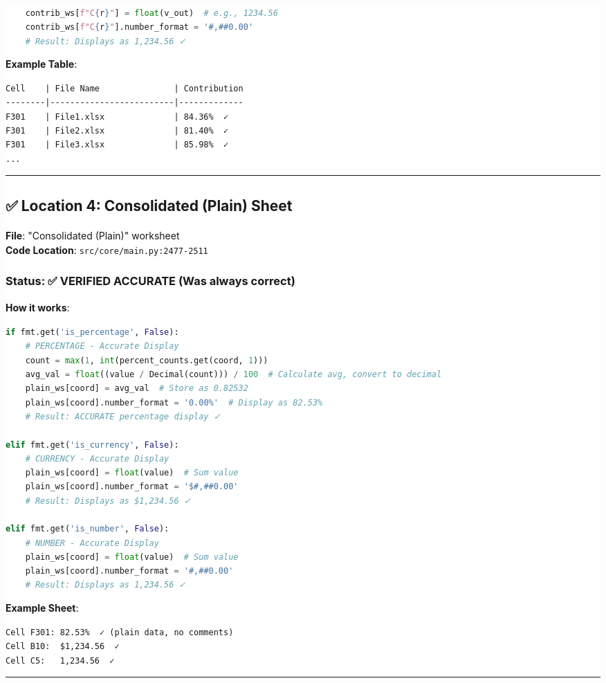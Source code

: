 ```python
    contrib_ws[f"C{r}"] = float(v_out)  # e.g., 1234.56
    contrib_ws[f"C{r}"].number_format = '#,##0.00'
    # Result: Displays as 1,234.56 ✓
```

**Example Table**:
```
Cell    | File Name               | Contribution
--------|-------------------------|-------------
F301    | File1.xlsx              | 84.36%  ✓
F301    | File2.xlsx              | 81.40%  ✓
F301    | File3.xlsx              | 85.98%  ✓
...
```

---

## ✅ **Location 4: Consolidated (Plain) Sheet**

**File**: "Consolidated (Plain)" worksheet  
**Code Location**: `src/core/main.py:2477-2511`

### **Status**: ✅ **VERIFIED ACCURATE** (Was always correct)

**How it works**:
```python
if fmt.get('is_percentage', False):
    # PERCENTAGE - Accurate Display
    count = max(1, int(percent_counts.get(coord, 1)))
    avg_val = float((value / Decimal(count))) / 100  # Calculate avg, convert to decimal
    plain_ws[coord] = avg_val  # Store as 0.82532
    plain_ws[coord].number_format = '0.00%'  # Display as 82.53%
    # Result: ACCURATE percentage display ✓

elif fmt.get('is_currency', False):
    # CURRENCY - Accurate Display
    plain_ws[coord] = float(value)  # Sum value
    plain_ws[coord].number_format = '$#,##0.00'
    # Result: Displays as $1,234.56 ✓

elif fmt.get('is_number', False):
    # NUMBER - Accurate Display
    plain_ws[coord] = float(value)  # Sum value
    plain_ws[coord].number_format = '#,##0.00'
    # Result: Displays as 1,234.56 ✓
```

**Example Sheet**:
```
Cell F301: 82.53%  ✓ (plain data, no comments)
Cell B10:  $1,234.56  ✓
Cell C5:   1,234.56  ✓
```

---